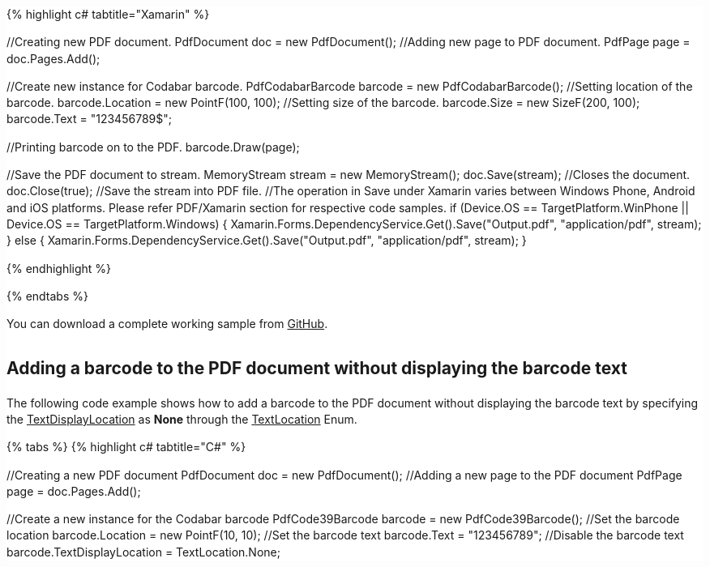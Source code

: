 {% highlight c# tabtitle="Xamarin" %}

//Creating new PDF document.
PdfDocument doc = new PdfDocument();
//Adding new page to PDF document.
PdfPage page = doc.Pages.Add();

//Create new instance for Codabar barcode.
PdfCodabarBarcode barcode = new PdfCodabarBarcode();
//Setting location of the barcode.
barcode.Location = new PointF(100, 100);
//Setting size of the barcode.
barcode.Size = new SizeF(200, 100);
barcode.Text = "123456789$";

//Printing barcode on to the PDF.
barcode.Draw(page);

//Save the PDF document to stream.
MemoryStream stream = new MemoryStream();
doc.Save(stream);
//Closes the document.
doc.Close(true);
//Save the stream into PDF file.
//The operation in Save under Xamarin varies between Windows Phone, Android and iOS platforms. Please refer PDF/Xamarin section for respective code samples.
if (Device.OS == TargetPlatform.WinPhone || Device.OS == TargetPlatform.Windows)
{
    Xamarin.Forms.DependencyService.Get<ISaveWindowsPhone>().Save("Output.pdf", "application/pdf", stream);
}
else
{
    Xamarin.Forms.DependencyService.Get<ISave>().Save("Output.pdf", "application/pdf", stream);
}

{% endhighlight %}

{% endtabs %}

You can download a complete working sample from [GitHub](https://github.com/SyncfusionExamples/PDF-Examples/tree/master/Barcode/Set-location-and-size-to-the-barcode-in-a-PDF-document/).

## Adding a barcode to the PDF document without displaying the barcode text

The following code example shows how to add a barcode to the PDF document without displaying the barcode text by specifying the [TextDisplayLocation](https://help.syncfusion.com/cr/file-formats/Syncfusion.Pdf.Barcode.PdfUnidimensionalBarcode.html#Syncfusion_Pdf_Barcode_PdfUnidimensionalBarcode_TextDisplayLocation) as **None** through the [TextLocation](https://help.syncfusion.com/cr/file-formats/Syncfusion.Pdf.Barcode.TextLocation.html) Enum.

{% tabs %}
{% highlight c# tabtitle="C#" %}

//Creating a new PDF document
PdfDocument doc = new PdfDocument();
//Adding a new page to the PDF document 
PdfPage page = doc.Pages.Add();

//Create a new instance for the Codabar barcode 
PdfCode39Barcode barcode = new PdfCode39Barcode();
//Set the barcode location
barcode.Location = new PointF(10, 10);
//Set the barcode text
barcode.Text = "123456789";
//Disable the barcode text  
barcode.TextDisplayLocation = TextLocation.None;